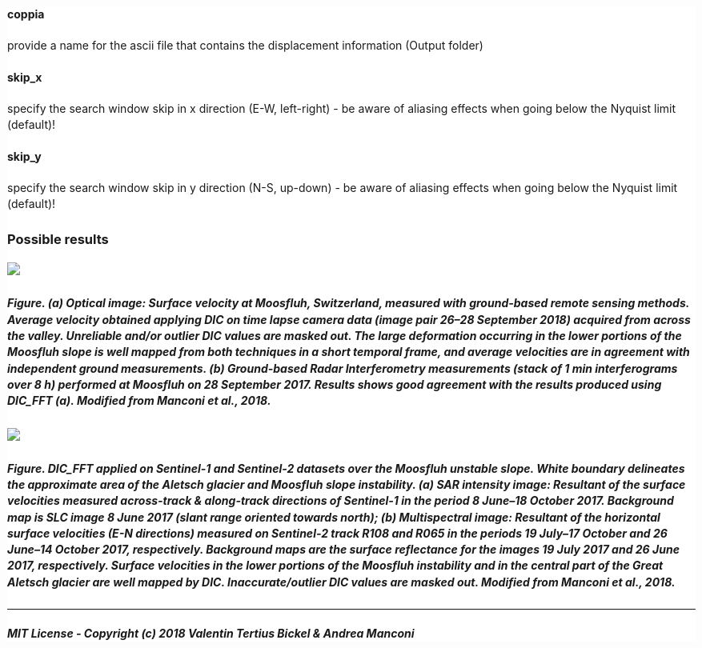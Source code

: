 #### coppia
provide a name for the ascii file that contains the displacement information (Output folder)

#### skip_x
specify the search window skip in x direction (E-W, left-right) - be aware of aliasing effects when going below the Nyquist limit (default)!

#### skip_y
specify the search window skip in y direction (N-S, up-down) - be aware of aliasing effects when going below the Nyquist limit (default)!

### Possible results

<img src="https://github.com/bickelmps/DIC_FFT_ETHZ/blob/master/Figures/example2.png?raw=true">

##### Figure. (a) Optical image: Surface velocity at Moosfluh, Switzerland, measured with ground-based remote sensing methods. Average velocity obtained applying DIC on time lapse camera data (image pair 26–28 September 2018) acquired from across the valley. Unreliable and/or outlier DIC values are masked out. The large deformation occurring in the lower portions of the Moosfluh slope is well mapped from both techniques in a short temporal frame, and average velocities are in agreement with independent ground measurements. (b) Ground-based Radar Interferometry measurements (stack of 1 min interferograms over 8 h) performed at Moosfluh on 28 September 2017. Results shows good agreement with the results produced using DIC_FFT (a). Modified from Manconi et al., 2018.

<img src="https://github.com/bickelmps/DIC_FFT_ETHZ/blob/master/Figures/example1.png?raw=true">

##### Figure. DIC_FFT applied on Sentinel-1 and Sentinel-2 datasets over the Moosfluh unstable slope. White boundary delineates the approximate area of the Aletsch glacier and Moosfluh slope instability. (a) SAR intensity image: Resultant of the surface velocities measured across-track & along-track directions of Sentinel-1 in the period 8 June–18 October 2017. Background map is SLC image 8 June 2017 (slant range oriented towards north); (b) Multispectral image: Resultant of the horizontal surface velocities (E-N directions) measured on Sentinel-2 track R108 and R065 in the periods 19 July–17 October and 26 June–14 October 2017, respectively. Background maps are the surface reflectance for the images 19 July 2017 and 26 June 2017, respectively. Surface velocities in the lower portions of the Moosfluh instability and in the central part of the Great Aletsch glacier are well mapped by DIC. Inaccurate/outlier DIC values are masked out. Modified from Manconi et al., 2018.

------------------
##### MIT License - Copyright (c) 2018 Valentin Tertius Bickel & Andrea Manconi
